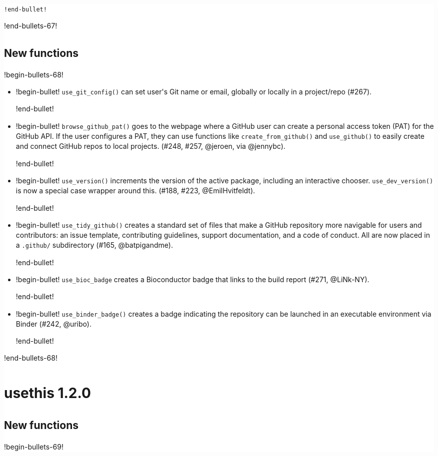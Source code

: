     !end-bullet!

!end-bullets-67!

## New functions

!begin-bullets-68!

-   !begin-bullet!
    `use_git_config()` can set user's Git name or email, globally or
    locally in a project/repo (#267).

    !end-bullet!
-   !begin-bullet!
    `browse_github_pat()` goes to the webpage where a GitHub user can
    create a personal access token (PAT) for the GitHub API. If the user
    configures a PAT, they can use functions like `create_from_github()`
    and `use_github()` to easily create and connect GitHub repos to
    local projects. (#248, #257, @jeroen, via @jennybc).

    !end-bullet!
-   !begin-bullet!
    `use_version()` increments the version of the active package,
    including an interactive chooser. `use_dev_version()` is now a
    special case wrapper around this. (#188, #223, @EmilHvitfeldt).

    !end-bullet!
-   !begin-bullet!
    `use_tidy_github()` creates a standard set of files that make a
    GitHub repository more navigable for users and contributors: an
    issue template, contributing guidelines, support documentation, and
    a code of conduct. All are now placed in a `.github/` subdirectory
    (#165, @batpigandme).

    !end-bullet!
-   !begin-bullet!
    `use_bioc_badge` creates a Bioconductor badge that links to the
    build report (#271, @LiNk-NY).

    !end-bullet!
-   !begin-bullet!
    `use_binder_badge()` creates a badge indicating the repository can
    be launched in an executable environment via Binder (#242, @uribo).

    !end-bullet!

!end-bullets-68!

# usethis 1.2.0

## New functions

!begin-bullets-69!
